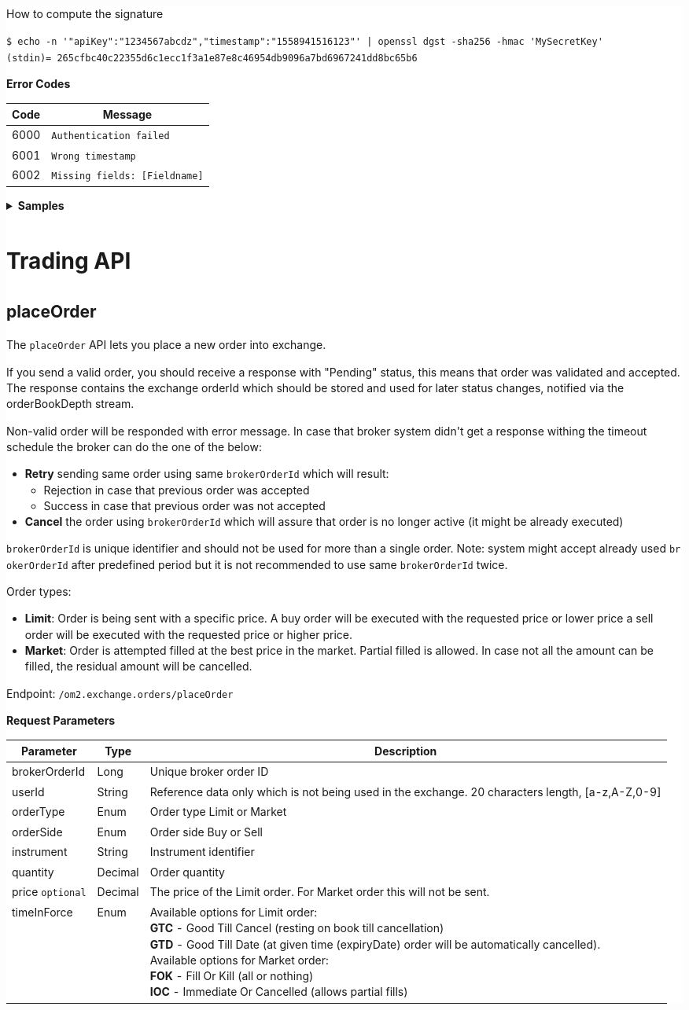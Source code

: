 How to compute the signature 
```
$ echo -n '"apiKey":"1234567abcdz","timestamp":"1558941516123"' | openssl dgst -sha256 -hmac 'MySecretKey'
(stdin)= 265cfbc40c22355d6c1ecc1f3a1e87e8c46954db9096a7bd6967241dd8bc65b6
```

**Error Codes**

Code|Message
---|---
6000|`Authentication failed`
6001|`Wrong timestamp`
6002|`Missing fields: [Fieldname]`


<details><summary><b>Samples</b></summary></details>





# <a name="TradingAPI"></a>Trading API
## placeOrder

The `placeOrder` API lets you place a new order into exchange. 

If you send a valid order, you should receive a response with "Pending" status, this means that order was validated and accepted. The response contains the exchange orderId which should be stored and used for later status changes, notified via the orderBookDepth stream. 

Non-valid order will be responded with error message. 
In case that broker system didn't get a response withing the timeout schedule the broker can do the one of the below:
* **Retry** sending same order using same `brokerOrderId` which will result:
  * Rejection in case that previous order was accepted 
  * Success in case that previous order was not accepted
* **Cancel** the order using `brokerOrderId` which will assure that order is no longer active (it might be already executed) 

`brokerOrderId` is unique identifier and should not be used for more than a single order. 
Note: system might accept already used `brokerOrderId` after predefined period but it is not recommended to use same `brokerOrderId` twice.

Order types:  
* **Limit**: Order is being sent with a specific price. A buy order will be executed with the requested price or lower price a sell order will be executed with the requested price or higher price. 
* **Market**: Order is attempted filled at the best price in the market. Partial filled is allowed. In case not all the amount can be filled, the residual amount will be cancelled.

Endpoint: `/om2.exchange.orders/placeOrder`

**Request Parameters**

Parameter|	Type|	Description
---|---|---
brokerOrderId|Long|Unique broker order ID
userId|	String|	Reference data only which is not being used in the exchange. 20 characters length, [a-z,A-Z,0-9]
orderType|Enum|Order type Limit or Market
orderSide|Enum|Order side Buy or Sell
instrument|String|Instrument identifier
quantity|Decimal|Order quantity
price `optional`|Decimal|The price of the Limit order. For Market order this will not be sent.
timeInForce|Enum|Available options for Limit order:<br>**GTC** - Good Till Cancel (resting on book till cancellation)<br>**GTD** - Good Till Date (at given time (expiryDate) order will be automatically cancelled).<br>Available options for Market order:<br>**FOK** - Fill Or Kill (all or nothing)<br>**IOC** - Immediate Or Cancelled (allows partial fills) <br>